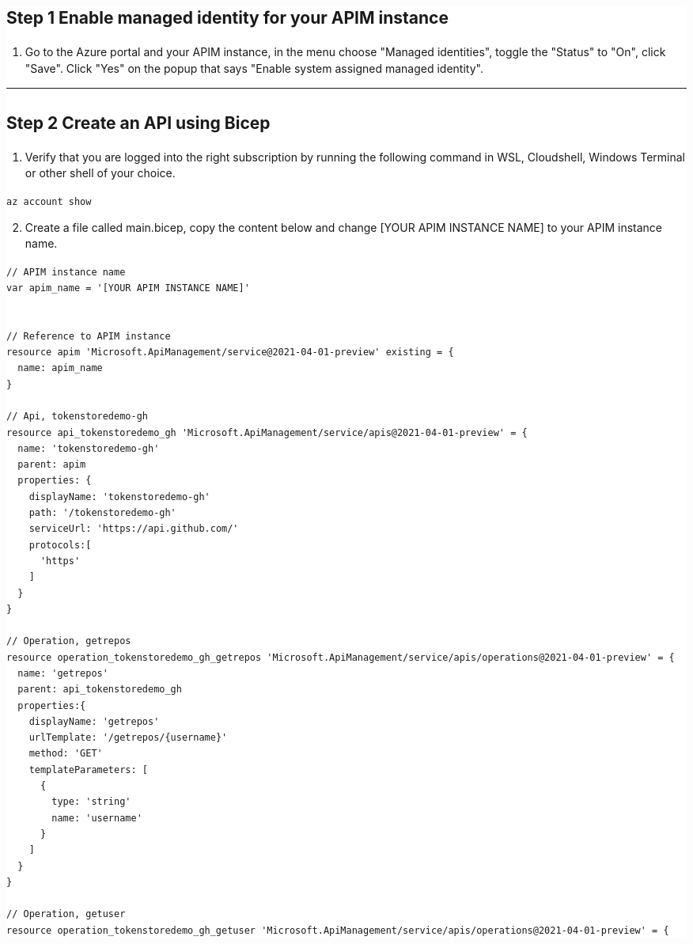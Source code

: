 ## Step 1 Enable managed identity for your APIM instance

1. Go to the Azure portal and your APIM instance, in the menu choose "Managed identities", toggle the "Status" to "On", click "Save". Click "Yes" on the popup that says "Enable system assigned managed identity".

---

## Step 2 Create an API using Bicep

 
1. Verify that you are logged into the right subscription by running the following command in WSL, Cloudshell, Windows Terminal or other shell of your choice.  

```
az account show 
```
2. Create a file called main.bicep, copy the content below and change [YOUR APIM INSTANCE NAME] to your APIM instance name.

```
// APIM instance name 
var apim_name = '[YOUR APIM INSTANCE NAME]'


// Reference to APIM instance
resource apim 'Microsoft.ApiManagement/service@2021-04-01-preview' existing = {
  name: apim_name
}

// Api, tokenstoredemo-gh
resource api_tokenstoredemo_gh 'Microsoft.ApiManagement/service/apis@2021-04-01-preview' = {
  name: 'tokenstoredemo-gh'
  parent: apim
  properties: {
    displayName: 'tokenstoredemo-gh'
    path: '/tokenstoredemo-gh'
    serviceUrl: 'https://api.github.com/'
    protocols:[
      'https'
    ]
  }
}

// Operation, getrepos
resource operation_tokenstoredemo_gh_getrepos 'Microsoft.ApiManagement/service/apis/operations@2021-04-01-preview' = {
  name: 'getrepos'
  parent: api_tokenstoredemo_gh
  properties:{
    displayName: 'getrepos'
    urlTemplate: '/getrepos/{username}'
    method: 'GET'
    templateParameters: [
      {
        type: 'string'
        name: 'username'
      }
    ]
  }
}

// Operation, getuser 
resource operation_tokenstoredemo_gh_getuser 'Microsoft.ApiManagement/service/apis/operations@2021-04-01-preview' = {
```